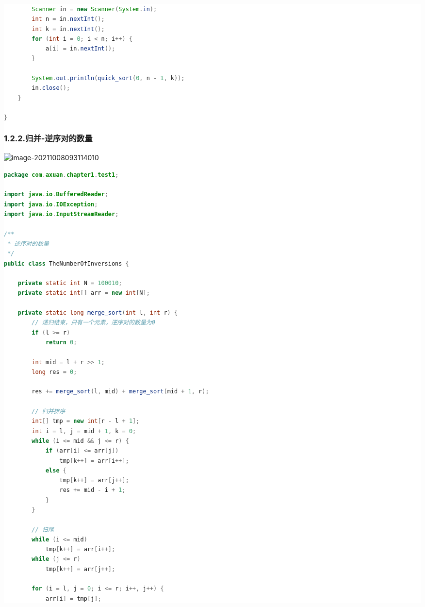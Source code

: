 ```java
        Scanner in = new Scanner(System.in);
        int n = in.nextInt();
        int k = in.nextInt();
        for (int i = 0; i < n; i++) {
            a[i] = in.nextInt();
        }

        System.out.println(quick_sort(0, n - 1, k));
        in.close();
    }
    
}
```

### 1.2.2.归并-逆序对的数量

![image-20211008093114010]( https://moon-axuan.oss-cn-beijing.aliyuncs.com/axuan/images/typora/image-20211008093114010.png)

```java
package com.axuan.chapter1.test1;

import java.io.BufferedReader;
import java.io.IOException;
import java.io.InputStreamReader;

/**
 * 逆序对的数量
 */
public class TheNumberOfInversions {

    private static int N = 100010;
    private static int[] arr = new int[N];

    private static long merge_sort(int l, int r) {
        // 递归结束，只有一个元素，逆序对的数量为0
        if (l >= r)
            return 0;

        int mid = l + r >> 1;
        long res = 0;

        res += merge_sort(l, mid) + merge_sort(mid + 1, r);

        // 归并排序
        int[] tmp = new int[r - l + 1];
        int i = l, j = mid + 1, k = 0;
        while (i <= mid && j <= r) {
            if (arr[i] <= arr[j])
                tmp[k++] = arr[i++];
            else {
                tmp[k++] = arr[j++];
                res += mid - i + 1;
            }
        }

        // 扫尾
        while (i <= mid)
            tmp[k++] = arr[i++];
        while (j <= r)
            tmp[k++] = arr[j++];

        for (i = l, j = 0; i <= r; i++, j++) {
            arr[i] = tmp[j];
```